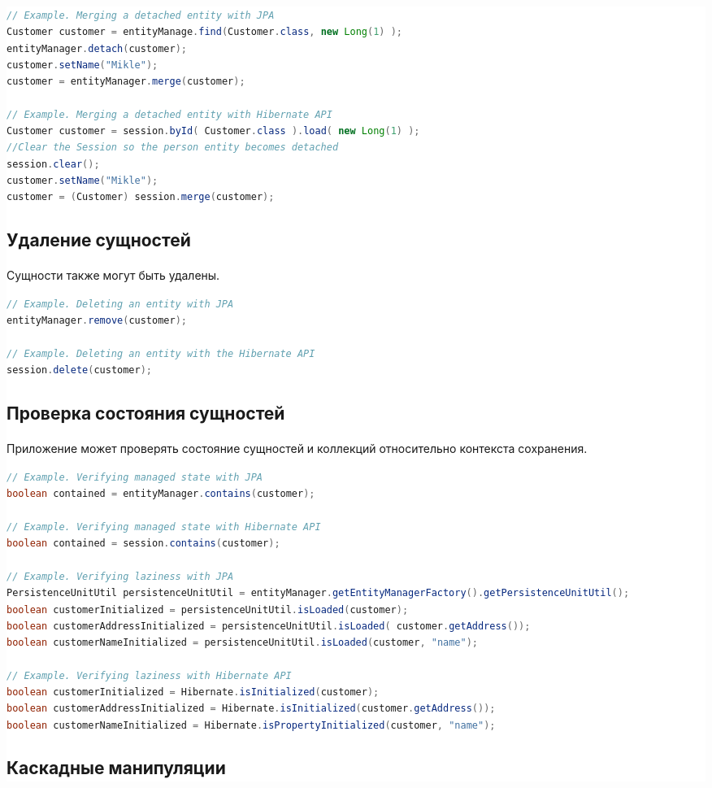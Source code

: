 ```java
// Example. Merging a detached entity with JPA
Customer customer = entityManage.find(Customer.class, new Long(1) );
entityManager.detach(customer);
customer.setName("Mikle");
customer = entityManager.merge(customer);

// Example. Merging a detached entity with Hibernate API
Customer customer = session.byId( Customer.class ).load( new Long(1) );
//Clear the Session so the person entity becomes detached
session.clear();
customer.setName("Mikle");
customer = (Customer) session.merge(customer);
```

## Удаление сущностей

Сущности также могут быть удалены.

```java
// Example. Deleting an entity with JPA
entityManager.remove(customer);

// Example. Deleting an entity with the Hibernate API
session.delete(customer);
```

## Проверка состояния сущностей

Приложение может проверять состояние сущностей и коллекций относительно контекста сохранения.

```java
// Example. Verifying managed state with JPA
boolean contained = entityManager.contains(customer);

// Example. Verifying managed state with Hibernate API
boolean contained = session.contains(customer);

// Example. Verifying laziness with JPA
PersistenceUnitUtil persistenceUnitUtil = entityManager.getEntityManagerFactory().getPersistenceUnitUtil();
boolean customerInitialized = persistenceUnitUtil.isLoaded(customer);
boolean customerAddressInitialized = persistenceUnitUtil.isLoaded( customer.getAddress());
boolean customerNameInitialized = persistenceUnitUtil.isLoaded(customer, "name");

// Example. Verifying laziness with Hibernate API
boolean customerInitialized = Hibernate.isInitialized(customer);
boolean customerAddressInitialized = Hibernate.isInitialized(customer.getAddress());
boolean customerNameInitialized = Hibernate.isPropertyInitialized(customer, "name");
```

## Каскадные манипуляции
